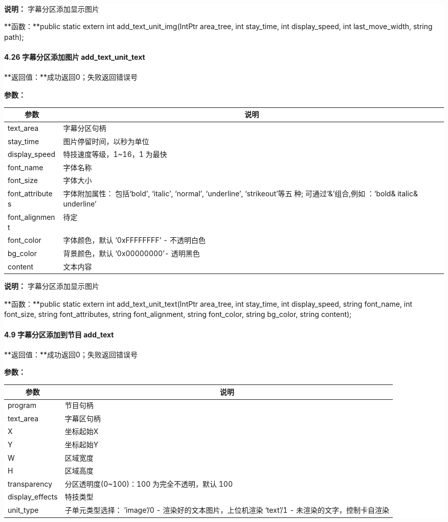 **说明：** 字幕分区添加显示图片

**函数：**public static extern int add_text_unit_img(IntPtr area_tree, int stay_time, int display_speed, int last_move_width, string path);

#### 4.26 字幕分区添加图片 add_text_unit_text

**返回值：**成功返回0；失败返回错误号 

**参数：**

| 参数            | 说明                                                         |
| --------------- | ------------------------------------------------------------ |
| text_area       | 字幕分区句柄                                                 |
| stay_time       | 图片停留时间，以秒为单位                                     |
| display_speed   | 特技速度等级，1~16，1 为最快                                 |
| font_name       | 字体名称                                                     |
| font_size       | 字体大小                                                     |
| font_attributes | 字体附加属性： 包括‘bold’, ‘italic’, ‘normal’, ‘underline’, ‘strikeout’等五 种; 可通过‘&’组合,例如 ：‘bold& italic& underline’ |
| font_alignment  | 待定                                                         |
| font_color      | 字体颜色，默认 ‘0xFFFFFFFF’ - 不透明白色                     |
| bg_color        | 背景颜色，默认 ‘0x00000000’- 透明黑色                        |
| content         | 文本内容                                                     |

**说明：** 字幕分区添加显示图片

**函数：**public static extern int add_text_unit_text(IntPtr area_tree, int stay_time, int display_speed, string font_name, int font_size, string font_attributes, string font_alignment, string font_color, string bg_color, string content);

#### 4.9 字幕分区添加到节⽬ add_text

**返回值：**成功返回0；失败返回错误号 

**参数：**

| 参数            | 说明                                                         |
| --------------- | ------------------------------------------------------------ |
| program         | 节⽬句柄                                                     |
| text_area       | 字幕区句柄                                                   |
| X               | 坐标起始X                                                    |
| Y               | 坐标起始Y                                                    |
| W               | 区域宽度                                                     |
| H               | 区域⾼度                                                     |
| transparency    | 分区透明度(0~100)：100 为完全不透明，默认 100                |
| display_effects | 特技类型                                                     |
| unit_type       | 子单元类型选择： ’image’/0 -  渲染好的文本图片，上位机渲染 ‘text’/1  -  未渲染的文字，控制卡自渲染 |
